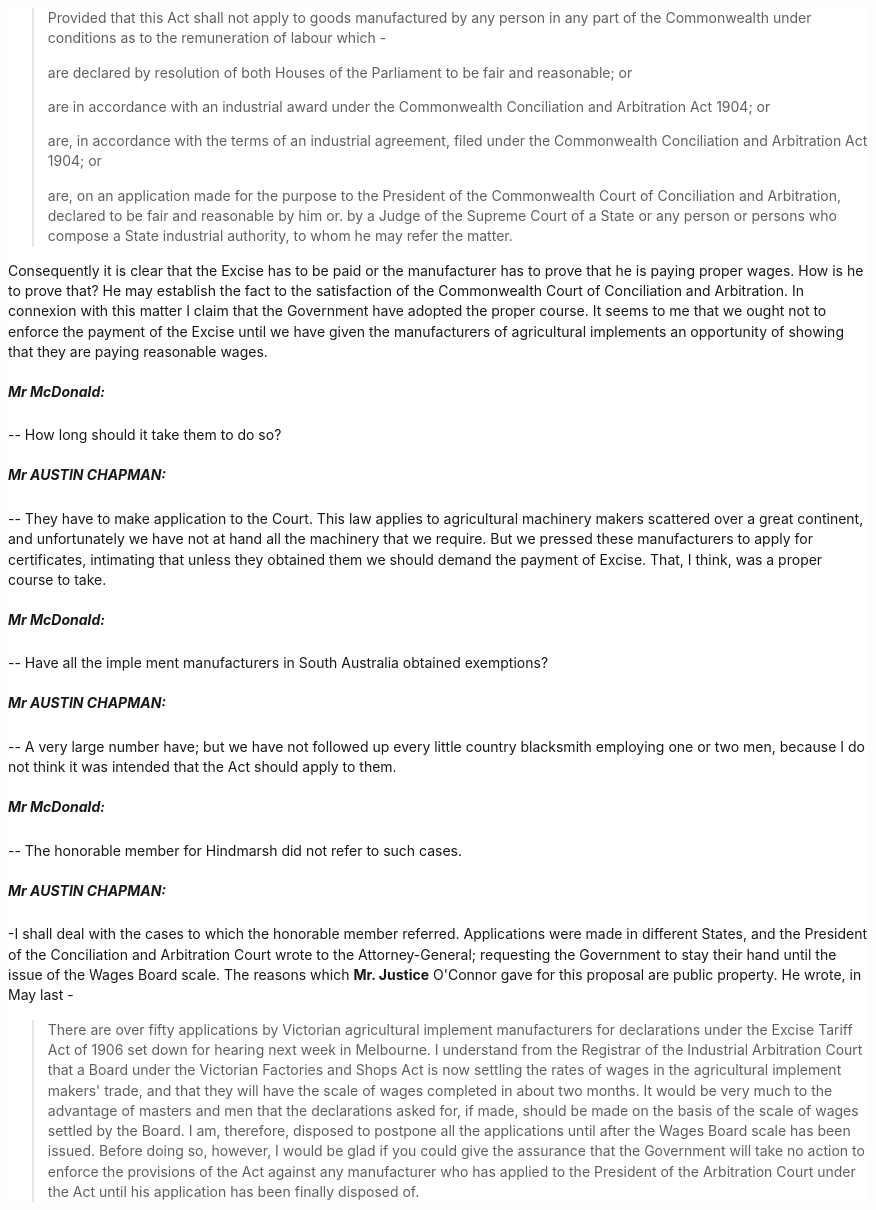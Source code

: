   >Provided that this Act shall not apply to goods manufactured by any person in any part of the Commonwealth under conditions as to the remuneration of labour which - 
  >
  >are declared by resolution of both Houses of the Parliament to be fair and reasonable; or 
  >
  >are in accordance with an industrial award under the Commonwealth Conciliation and Arbitration Act 1904; or 
  >
  >are, in accordance with the terms of an industrial agreement, filed under the Commonwealth Conciliation and Arbitration Act 1904; or 
  >
  >are, on an application made for the purpose to the  President  of the Commonwealth Court of Conciliation and Arbitration, declared to be fair and reasonable by him or. by a Judge of the Supreme Court of a State or any person or persons who compose a State industrial authority, to whom he may refer the matter. 

Consequently it is clear that the Excise has to be paid or the manufacturer has to prove that he is paying proper wages. How is he to prove that? He may establish the fact to the satisfaction of the Commonwealth Court of Conciliation and Arbitration. In connexion with this matter I claim that the Government have adopted the proper course. It seems to me that we ought not to enforce the payment of the Excise until we have given the manufacturers of agricultural implements an opportunity of showing that they are paying reasonable wages. 

##### Mr McDonald:

--  How long should it take them to do so? 

##### Mr AUSTIN CHAPMAN:

-- They have to make application to the Court. This law applies to agricultural machinery makers scattered over a great continent, and unfortunately we have not at hand all the machinery that we require. But we pressed these manufacturers to apply for certificates, intimating that unless they obtained them we should demand the payment of Excise. That, I think, was a proper course to take. 

##### Mr McDonald:

--  Have all the imple ment manufacturers in South Australia obtained exemptions? 

##### Mr AUSTIN CHAPMAN:

-- A very large number have; but we have not followed up every little country blacksmith employing one or two men, because I do not think it was intended that the Act should apply to them. 

##### Mr McDonald:

--  The honorable member for Hindmarsh did not refer to such cases. 

##### Mr AUSTIN CHAPMAN:

-I shall deal with the cases to which the honorable member referred. Applications were made in different States, and the  President  of the Conciliation and Arbitration Court wrote to the Attorney-General; requesting the Government to stay their hand until the issue of the Wages Board scale. The reasons which  **Mr. Justice**  O'Connor gave for this proposal are public property. He wrote, in May last - 

  >There are over fifty applications by Victorian agricultural implement manufacturers for declarations under the Excise Tariff Act of 1906 set down for hearing next week in Melbourne. I understand from the Registrar of the Industrial Arbitration Court that a Board under the Victorian Factories and Shops Act is now settling the rates of wages in the agricultural implement makers' trade, and that they will have the scale of wages completed in about two months. It would be very much to the advantage of masters and men that the declarations asked for, if made, should be made on the basis of the scale of wages settled by the Board. I am, therefore, disposed to postpone all the applications until after the Wages Board scale has been issued. Before doing so, however, I would be glad if you could give the assurance that the Government will take no action to enforce the provisions of the Act against any manufacturer who has applied to the  President  of the Arbitration Court under the Act until his application has been finally disposed of. 
